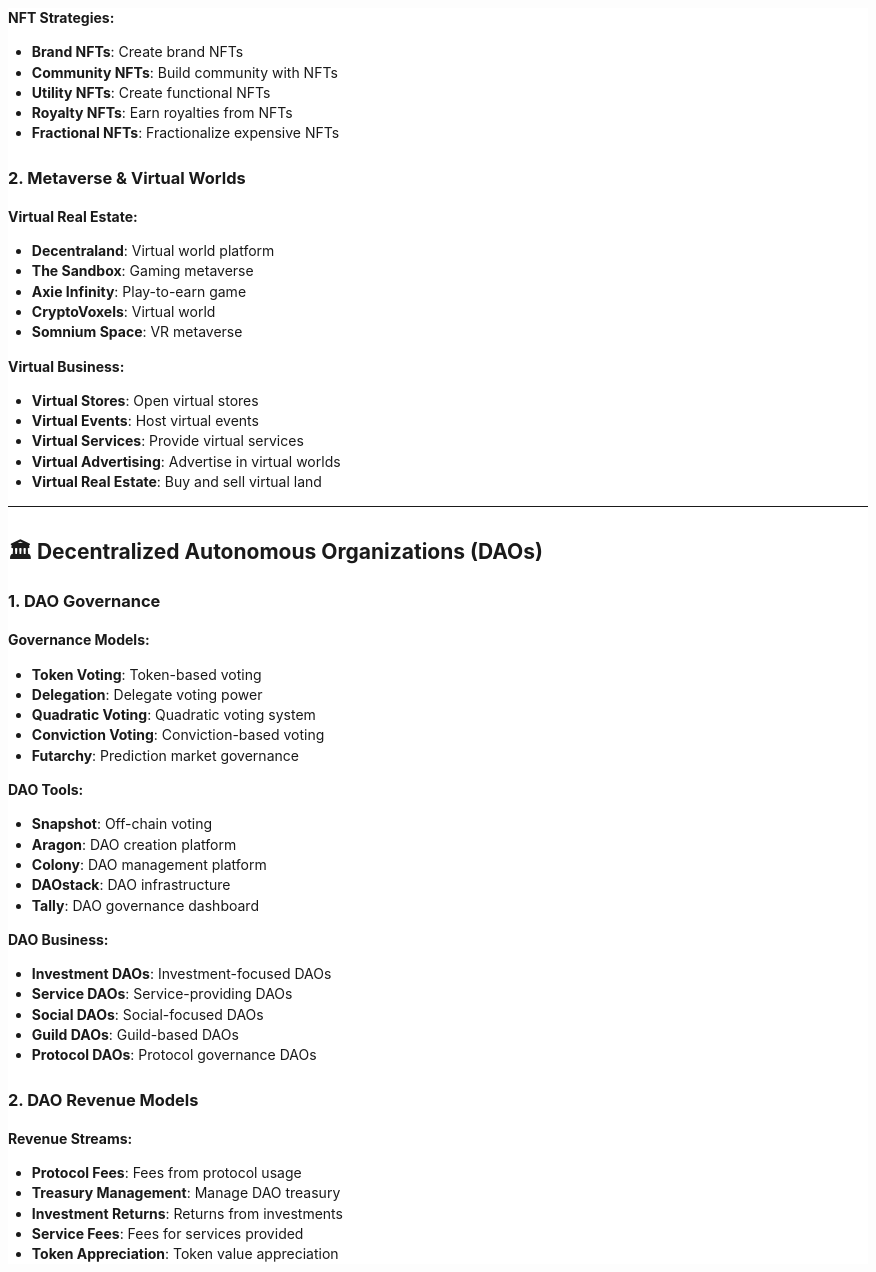**NFT Strategies:**
- **Brand NFTs**: Create brand NFTs
- **Community NFTs**: Build community with NFTs
- **Utility NFTs**: Create functional NFTs
- **Royalty NFTs**: Earn royalties from NFTs
- **Fractional NFTs**: Fractionalize expensive NFTs

### **2. Metaverse & Virtual Worlds**

**Virtual Real Estate:**
- **Decentraland**: Virtual world platform
- **The Sandbox**: Gaming metaverse
- **Axie Infinity**: Play-to-earn game
- **CryptoVoxels**: Virtual world
- **Somnium Space**: VR metaverse

**Virtual Business:**
- **Virtual Stores**: Open virtual stores
- **Virtual Events**: Host virtual events
- **Virtual Services**: Provide virtual services
- **Virtual Advertising**: Advertise in virtual worlds
- **Virtual Real Estate**: Buy and sell virtual land

---

## 🏛️ Decentralized Autonomous Organizations (DAOs)

### **1. DAO Governance**

**Governance Models:**
- **Token Voting**: Token-based voting
- **Delegation**: Delegate voting power
- **Quadratic Voting**: Quadratic voting system
- **Conviction Voting**: Conviction-based voting
- **Futarchy**: Prediction market governance

**DAO Tools:**
- **Snapshot**: Off-chain voting
- **Aragon**: DAO creation platform
- **Colony**: DAO management platform
- **DAOstack**: DAO infrastructure
- **Tally**: DAO governance dashboard

**DAO Business:**
- **Investment DAOs**: Investment-focused DAOs
- **Service DAOs**: Service-providing DAOs
- **Social DAOs**: Social-focused DAOs
- **Guild DAOs**: Guild-based DAOs
- **Protocol DAOs**: Protocol governance DAOs

### **2. DAO Revenue Models**

**Revenue Streams:**
- **Protocol Fees**: Fees from protocol usage
- **Treasury Management**: Manage DAO treasury
- **Investment Returns**: Returns from investments
- **Service Fees**: Fees for services provided
- **Token Appreciation**: Token value appreciation
